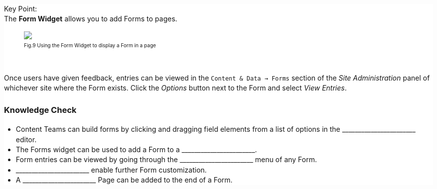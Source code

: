<div class="key-point">
Key Point: <br />
The <strong>Form Widget</strong> allows you to add Forms to pages.
</div>

<figure>
  <img src="../images/display-form.png" style="max-height:40%;" />
  <figcaption style="font-size: x-small">Fig.9 Using the Form Widget to display a Form in a page</figcaption>
</figure>

<br />

Once users have given feedback, entries can be viewed in the `Content & Data → Forms` section of the _Site Administration_ panel of whichever site where the Form exists. Click the _Options_ button next to the Form and select _View Entries_.

<div class="summary">
<h3>Knowledge Check</h3>
<ul>
  <li>Content Teams can build forms by clicking and dragging field elements from a list of options in the _______________________ editor.</li>
  <li>The Forms widget can be used to add a Form to a _______________________.</li>
  <li>Form entries can be viewed by going through the _______________________ menu of any Form.</li>
  <li>_______________________ enable further Form customization.</li>
  <li>A _______________________ Page can be added to the end of a Form.</li>
</ul>
</div>
